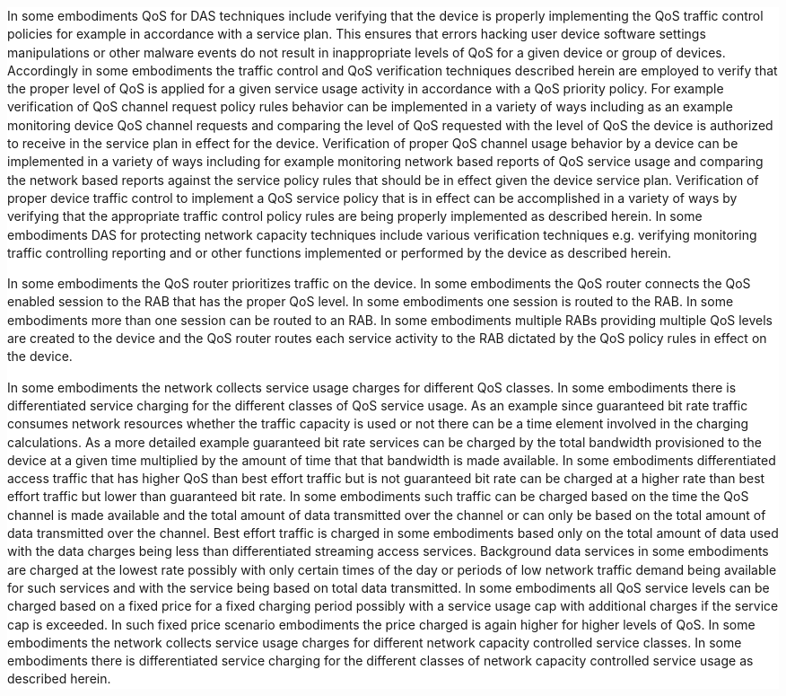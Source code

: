 In some embodiments QoS for DAS techniques include verifying that the device is properly implementing the QoS traffic control policies for example in accordance with a service plan. This ensures that errors hacking user device software settings manipulations or other malware events do not result in inappropriate levels of QoS for a given device or group of devices. Accordingly in some embodiments the traffic control and QoS verification techniques described herein are employed to verify that the proper level of QoS is applied for a given service usage activity in accordance with a QoS priority policy. For example verification of QoS channel request policy rules behavior can be implemented in a variety of ways including as an example monitoring device QoS channel requests and comparing the level of QoS requested with the level of QoS the device is authorized to receive in the service plan in effect for the device. Verification of proper QoS channel usage behavior by a device can be implemented in a variety of ways including for example monitoring network based reports of QoS service usage and comparing the network based reports against the service policy rules that should be in effect given the device service plan. Verification of proper device traffic control to implement a QoS service policy that is in effect can be accomplished in a variety of ways by verifying that the appropriate traffic control policy rules are being properly implemented as described herein. In some embodiments DAS for protecting network capacity techniques include various verification techniques e.g. verifying monitoring traffic controlling reporting and or other functions implemented or performed by the device as described herein.

In some embodiments the QoS router prioritizes traffic on the device. In some embodiments the QoS router connects the QoS enabled session to the RAB that has the proper QoS level. In some embodiments one session is routed to the RAB. In some embodiments more than one session can be routed to an RAB. In some embodiments multiple RABs providing multiple QoS levels are created to the device and the QoS router routes each service activity to the RAB dictated by the QoS policy rules in effect on the device.

In some embodiments the network collects service usage charges for different QoS classes. In some embodiments there is differentiated service charging for the different classes of QoS service usage. As an example since guaranteed bit rate traffic consumes network resources whether the traffic capacity is used or not there can be a time element involved in the charging calculations. As a more detailed example guaranteed bit rate services can be charged by the total bandwidth provisioned to the device at a given time multiplied by the amount of time that that bandwidth is made available. In some embodiments differentiated access traffic that has higher QoS than best effort traffic but is not guaranteed bit rate can be charged at a higher rate than best effort traffic but lower than guaranteed bit rate. In some embodiments such traffic can be charged based on the time the QoS channel is made available and the total amount of data transmitted over the channel or can only be based on the total amount of data transmitted over the channel. Best effort traffic is charged in some embodiments based only on the total amount of data used with the data charges being less than differentiated streaming access services. Background data services in some embodiments are charged at the lowest rate possibly with only certain times of the day or periods of low network traffic demand being available for such services and with the service being based on total data transmitted. In some embodiments all QoS service levels can be charged based on a fixed price for a fixed charging period possibly with a service usage cap with additional charges if the service cap is exceeded. In such fixed price scenario embodiments the price charged is again higher for higher levels of QoS. In some embodiments the network collects service usage charges for different network capacity controlled service classes. In some embodiments there is differentiated service charging for the different classes of network capacity controlled service usage as described herein.
